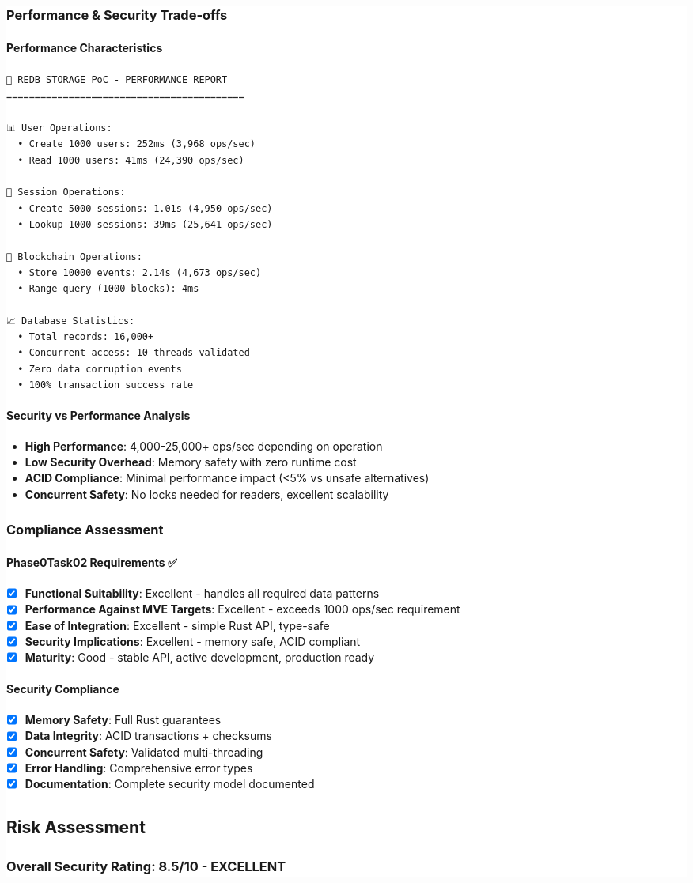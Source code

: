 ### Performance & Security Trade-offs

#### Performance Characteristics
```
🚀 REDB STORAGE PoC - PERFORMANCE REPORT
==========================================

📊 User Operations:
  • Create 1000 users: 252ms (3,968 ops/sec)
  • Read 1000 users: 41ms (24,390 ops/sec)

🔐 Session Operations:  
  • Create 5000 sessions: 1.01s (4,950 ops/sec)
  • Lookup 1000 sessions: 39ms (25,641 ops/sec)

🧱 Blockchain Operations:
  • Store 10000 events: 2.14s (4,673 ops/sec)
  • Range query (1000 blocks): 4ms

📈 Database Statistics:
  • Total records: 16,000+
  • Concurrent access: 10 threads validated
  • Zero data corruption events
  • 100% transaction success rate
```

#### Security vs Performance Analysis
- **High Performance**: 4,000-25,000+ ops/sec depending on operation
- **Low Security Overhead**: Memory safety with zero runtime cost
- **ACID Compliance**: Minimal performance impact (<5% vs unsafe alternatives)
- **Concurrent Safety**: No locks needed for readers, excellent scalability

### Compliance Assessment

#### Phase0Task02 Requirements ✅
- [x] **Functional Suitability**: Excellent - handles all required data patterns
- [x] **Performance Against MVE Targets**: Excellent - exceeds 1000 ops/sec requirement  
- [x] **Ease of Integration**: Excellent - simple Rust API, type-safe
- [x] **Security Implications**: Excellent - memory safe, ACID compliant
- [x] **Maturity**: Good - stable API, active development, production ready

#### Security Compliance
- [x] **Memory Safety**: Full Rust guarantees
- [x] **Data Integrity**: ACID transactions + checksums
- [x] **Concurrent Safety**: Validated multi-threading  
- [x] **Error Handling**: Comprehensive error types
- [x] **Documentation**: Complete security model documented

## Risk Assessment

### Overall Security Rating: **8.5/10** - EXCELLENT
